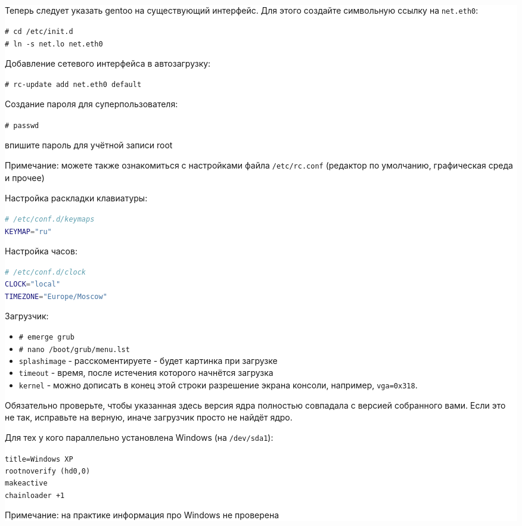 Теперь следует указать gentoo на существующий интерфейс. Для этого создайте символьную ссылку на `net.eth0`:

```console
# cd /etc/init.d
# ln -s net.lo net.eth0
```

Добавление сетевого интерфейса в автозагрузку:

```console
# rc-update add net.eth0 default
```

Создание пароля для суперпользователя:

```console
# passwd
```

впишите пароль для учётной записи root

Примечание: можете также ознакомиться с настройками файла `/etc/rc.conf` (редактор по умолчанию, графическая среда и прочее)

Настройка раскладки клавиатуры:

```sh
# /etc/conf.d/keymaps
KEYMAP="ru"
```

Настройка часов:

```sh
# /etc/conf.d/clock
CLOCK="local"
TIMEZONE="Europe/Moscow"
```

Загрузчик:

- `# emerge grub`
- `# nano /boot/grub/menu.lst`
- `splashimage` - расскоментируете - будет картинка при загрузке
- `timeout` - время, после истечения которого начнётся загрузка
- `kernel` - можно дописать в конец этой строки разрешение экрана консоли, например, `vga=0x318`.

Обязательно проверьте, чтобы указанная здесь версия ядра полностью совпадала с версией собранного вами. Если это не так, исправьте на верную, иначе загрузчик просто не найдёт ядро.

Для тех у кого параллельно установлена Windows (на `/dev/sda1`):

```
title=Windows XP
rootnoverify (hd0,0)
makeactive
chainloader +1
```

Примечание: на практике информация про Windows не проверена
